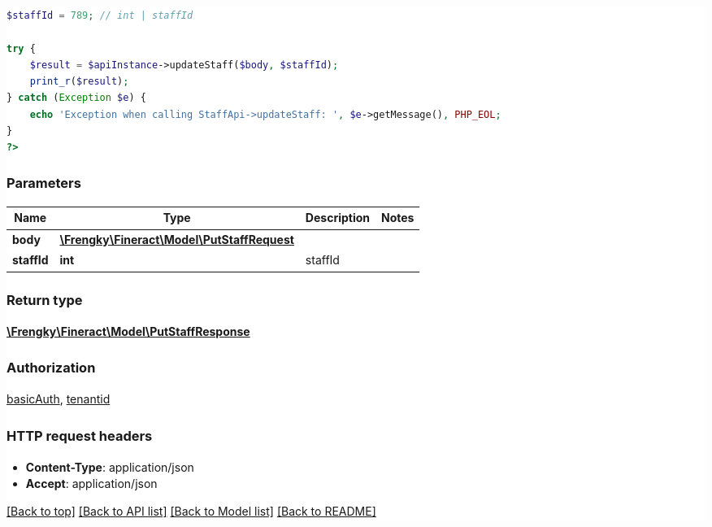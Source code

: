 ```php
$staffId = 789; // int | staffId

try {
    $result = $apiInstance->updateStaff($body, $staffId);
    print_r($result);
} catch (Exception $e) {
    echo 'Exception when calling StaffApi->updateStaff: ', $e->getMessage(), PHP_EOL;
}
?>
```

### Parameters

Name | Type | Description  | Notes
------------- | ------------- | ------------- | -------------
 **body** | [**\Frengky\Fineract\Model\PutStaffRequest**](../Model/PutStaffRequest.md)|  |
 **staffId** | **int**| staffId |

### Return type

[**\Frengky\Fineract\Model\PutStaffResponse**](../Model/PutStaffResponse.md)

### Authorization

[basicAuth](../../README.md#basicAuth), [tenantid](../../README.md#tenantid)

### HTTP request headers

 - **Content-Type**: application/json
 - **Accept**: application/json

[[Back to top]](#) [[Back to API list]](../../README.md#documentation-for-api-endpoints) [[Back to Model list]](../../README.md#documentation-for-models) [[Back to README]](../../README.md)

